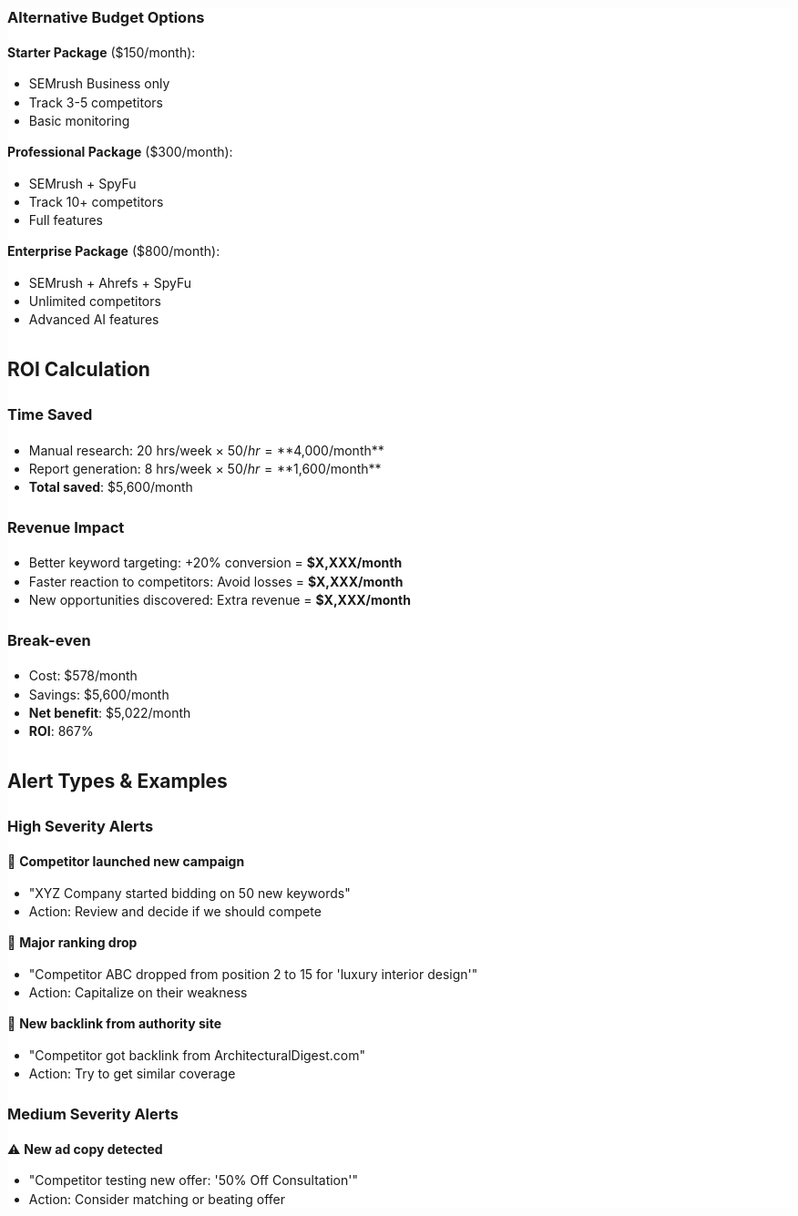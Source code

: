 ### Alternative Budget Options

**Starter Package** ($150/month):
- SEMrush Business only
- Track 3-5 competitors
- Basic monitoring

**Professional Package** ($300/month):
- SEMrush + SpyFu
- Track 10+ competitors
- Full features

**Enterprise Package** ($800/month):
- SEMrush + Ahrefs + SpyFu
- Unlimited competitors
- Advanced AI features

## ROI Calculation

### Time Saved
- Manual research: 20 hrs/week × $50/hr = **$4,000/month**
- Report generation: 8 hrs/week × $50/hr = **$1,600/month**
- **Total saved**: $5,600/month

### Revenue Impact
- Better keyword targeting: +20% conversion = **$X,XXX/month**
- Faster reaction to competitors: Avoid losses = **$X,XXX/month**
- New opportunities discovered: Extra revenue = **$X,XXX/month**

### Break-even
- Cost: $578/month
- Savings: $5,600/month
- **Net benefit**: $5,022/month
- **ROI**: 867%

## Alert Types & Examples

### High Severity Alerts
🚨 **Competitor launched new campaign**
- "XYZ Company started bidding on 50 new keywords"
- Action: Review and decide if we should compete

🚨 **Major ranking drop**
- "Competitor ABC dropped from position 2 to 15 for 'luxury interior design'"
- Action: Capitalize on their weakness

🚨 **New backlink from authority site**
- "Competitor got backlink from ArchitecturalDigest.com"
- Action: Try to get similar coverage

### Medium Severity Alerts
⚠️ **New ad copy detected**
- "Competitor testing new offer: '50% Off Consultation'"
- Action: Consider matching or beating offer
